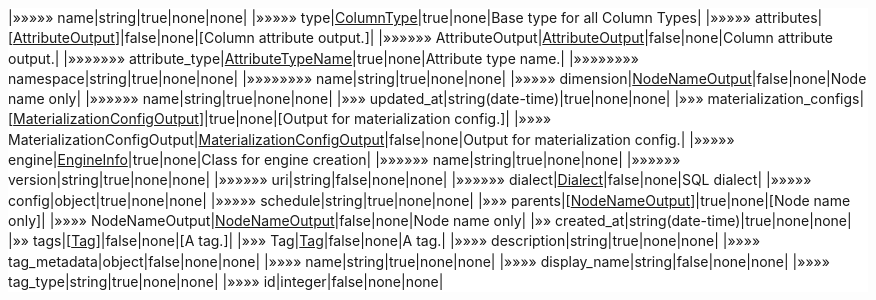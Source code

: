 |»»»»» name|string|true|none|none|
|»»»»» type|[ColumnType](#schemacolumntype)|true|none|Base type for all Column Types|
|»»»»» attributes|[[AttributeOutput](#schemaattributeoutput)]|false|none|[Column attribute output.]|
|»»»»»» AttributeOutput|[AttributeOutput](#schemaattributeoutput)|false|none|Column attribute output.|
|»»»»»»» attribute_type|[AttributeTypeName](#schemaattributetypename)|true|none|Attribute type name.|
|»»»»»»»» namespace|string|true|none|none|
|»»»»»»»» name|string|true|none|none|
|»»»»» dimension|[NodeNameOutput](#schemanodenameoutput)|false|none|Node name only|
|»»»»»» name|string|true|none|none|
|»»» updated_at|string(date-time)|true|none|none|
|»»» materialization_configs|[[MaterializationConfigOutput](#schemamaterializationconfigoutput)]|true|none|[Output for materialization config.]|
|»»»» MaterializationConfigOutput|[MaterializationConfigOutput](#schemamaterializationconfigoutput)|false|none|Output for materialization config.|
|»»»»» engine|[EngineInfo](#schemaengineinfo)|true|none|Class for engine creation|
|»»»»»» name|string|true|none|none|
|»»»»»» version|string|true|none|none|
|»»»»»» uri|string|false|none|none|
|»»»»»» dialect|[Dialect](#schemadialect)|false|none|SQL dialect|
|»»»»» config|object|true|none|none|
|»»»»» schedule|string|true|none|none|
|»»» parents|[[NodeNameOutput](#schemanodenameoutput)]|true|none|[Node name only]|
|»»»» NodeNameOutput|[NodeNameOutput](#schemanodenameoutput)|false|none|Node name only|
|»» created_at|string(date-time)|true|none|none|
|»» tags|[[Tag](#schematag)]|false|none|[A tag.]|
|»»» Tag|[Tag](#schematag)|false|none|A tag.|
|»»»» description|string|true|none|none|
|»»»» tag_metadata|object|false|none|none|
|»»»» name|string|true|none|none|
|»»»» display_name|string|false|none|none|
|»»»» tag_type|string|true|none|none|
|»»»» id|integer|false|none|none|
